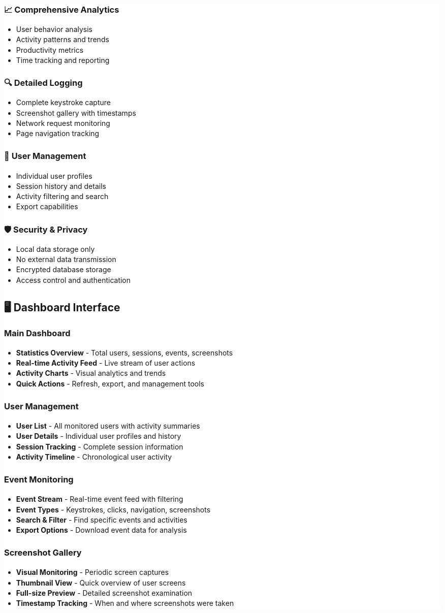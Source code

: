 ### 📈 **Comprehensive Analytics**
- User behavior analysis
- Activity patterns and trends
- Productivity metrics
- Time tracking and reporting

### 🔍 **Detailed Logging**
- Complete keystroke capture
- Screenshot gallery with timestamps
- Network request monitoring
- Page navigation tracking

### 👥 **User Management**
- Individual user profiles
- Session history and details
- Activity filtering and search
- Export capabilities

### 🛡️ **Security & Privacy**
- Local data storage only
- No external data transmission
- Encrypted database storage
- Access control and authentication

## 🖥️ Dashboard Interface

### **Main Dashboard**
- **Statistics Overview** - Total users, sessions, events, screenshots
- **Real-time Activity Feed** - Live stream of user actions
- **Activity Charts** - Visual analytics and trends
- **Quick Actions** - Refresh, export, and management tools

### **User Management**
- **User List** - All monitored users with activity summaries
- **User Details** - Individual user profiles and history
- **Session Tracking** - Complete session information
- **Activity Timeline** - Chronological user activity

### **Event Monitoring**
- **Event Stream** - Real-time event feed with filtering
- **Event Types** - Keystrokes, clicks, navigation, screenshots
- **Search & Filter** - Find specific events and activities
- **Export Options** - Download event data for analysis

### **Screenshot Gallery**
- **Visual Monitoring** - Periodic screen captures
- **Thumbnail View** - Quick overview of user screens
- **Full-size Preview** - Detailed screenshot examination
- **Timestamp Tracking** - When and where screenshots were taken
